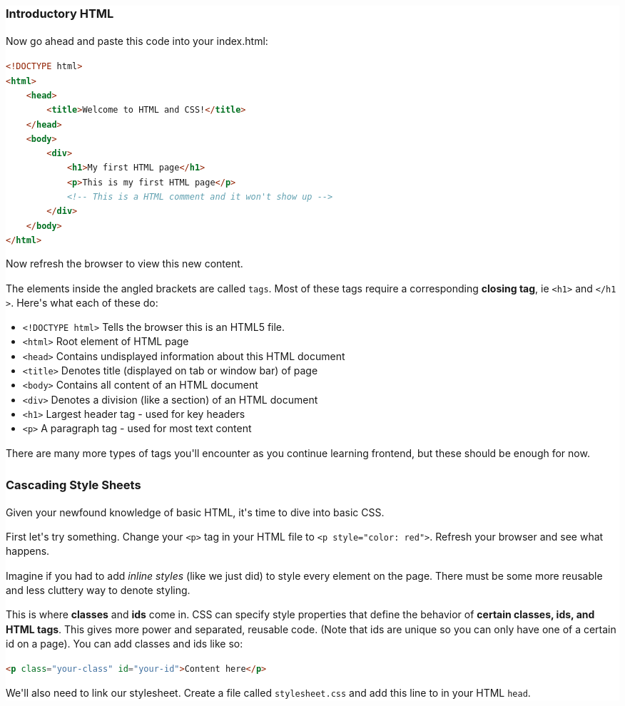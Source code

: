 ### Introductory HTML

Now go ahead and paste this code into your index.html:

```html
<!DOCTYPE html>
<html>
    <head>
        <title>Welcome to HTML and CSS!</title>
    </head>
    <body>
        <div>
            <h1>My first HTML page</h1>
            <p>This is my first HTML page</p>
            <!-- This is a HTML comment and it won't show up -->
        </div>
    </body>
</html>
```
Now refresh the browser to view this new content.

The elements inside the angled brackets are called `tags`. Most of these tags require a corresponding **closing tag**, ie `<h1>` and `</h1>`. Here's what each of these do:

* `<!DOCTYPE html>` Tells the browser this is an HTML5 file.
* `<html>` Root element of HTML page
* `<head>` Contains undisplayed information about this HTML document
* `<title>` Denotes title (displayed on tab or window bar) of page
* `<body>` Contains all content of an HTML document
* `<div>` Denotes a division (like a section) of an HTML document
* `<h1>` Largest header tag - used for key headers
* `<p>` A paragraph tag - used for most text content

There are many more types of tags you'll encounter as you continue learning frontend, but these should be enough for now. 

### Cascading Style Sheets

Given your newfound knowledge of basic HTML, it's time to dive into basic CSS. 

First let's try something. Change your `<p>` tag in your HTML file to `<p style="color: red">`. Refresh your browser and see what happens.

Imagine if you had to add *inline styles* (like we just did) to style every element on the page. There must be some more reusable and less cluttery way to denote styling. 

This is where **classes** and **ids** come in. CSS can specify style properties that define the behavior of **certain classes, ids, and HTML tags**. This gives more power and separated, reusable code. (Note that ids are unique so you can only have one of a certain id on a page). You can add classes and ids like so:

```html
<p class="your-class" id="your-id">Content here</p>
```

We'll also need to link our stylesheet. Create a file called `stylesheet.css` and add this line to in your HTML `head`.
